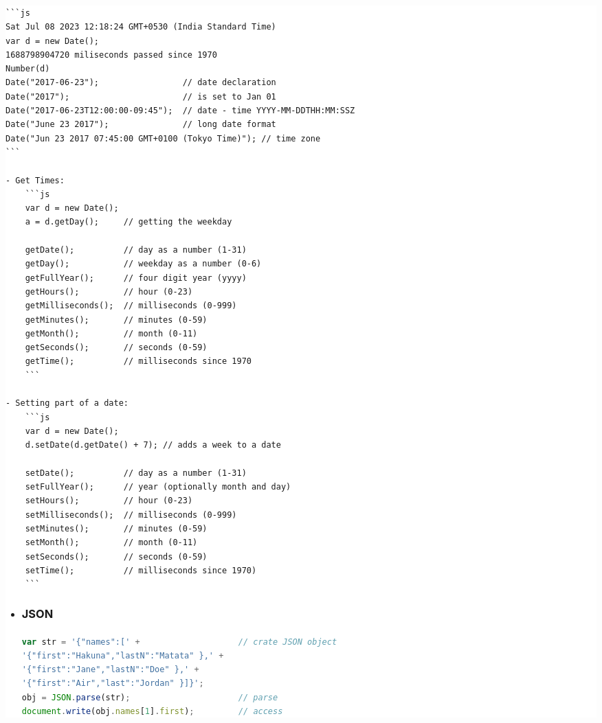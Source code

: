     ```js
    Sat Jul 08 2023 12:18:24 GMT+0530 (India Standard Time)
    var d = new Date();
    1688798904720 miliseconds passed since 1970
    Number(d) 
    Date("2017-06-23");                 // date declaration
    Date("2017");                       // is set to Jan 01
    Date("2017-06-23T12:00:00-09:45");  // date - time YYYY-MM-DDTHH:MM:SSZ
    Date("June 23 2017");               // long date format
    Date("Jun 23 2017 07:45:00 GMT+0100 (Tokyo Time)"); // time zone
    ```

    - Get Times:
        ```js
        var d = new Date();
        a = d.getDay();     // getting the weekday

        getDate();          // day as a number (1-31)
        getDay();           // weekday as a number (0-6)
        getFullYear();      // four digit year (yyyy)
        getHours();         // hour (0-23)
        getMilliseconds();  // milliseconds (0-999)
        getMinutes();       // minutes (0-59)
        getMonth();         // month (0-11)
        getSeconds();       // seconds (0-59)
        getTime();          // milliseconds since 1970
        ```

    - Setting part of a date:
        ```js
        var d = new Date();
        d.setDate(d.getDate() + 7); // adds a week to a date

        setDate();          // day as a number (1-31)
        setFullYear();      // year (optionally month and day)
        setHours();         // hour (0-23)
        setMilliseconds();  // milliseconds (0-999)
        setMinutes();       // minutes (0-59)
        setMonth();         // month (0-11)
        setSeconds();       // seconds (0-59)
        setTime();          // milliseconds since 1970)
        ```


- ### JSON

    ```js
    var str = '{"names":[' +                    // crate JSON object
    '{"first":"Hakuna","lastN":"Matata" },' +
    '{"first":"Jane","lastN":"Doe" },' +
    '{"first":"Air","last":"Jordan" }]}';
    obj = JSON.parse(str);                      // parse
    document.write(obj.names[1].first);         // access
    ```
